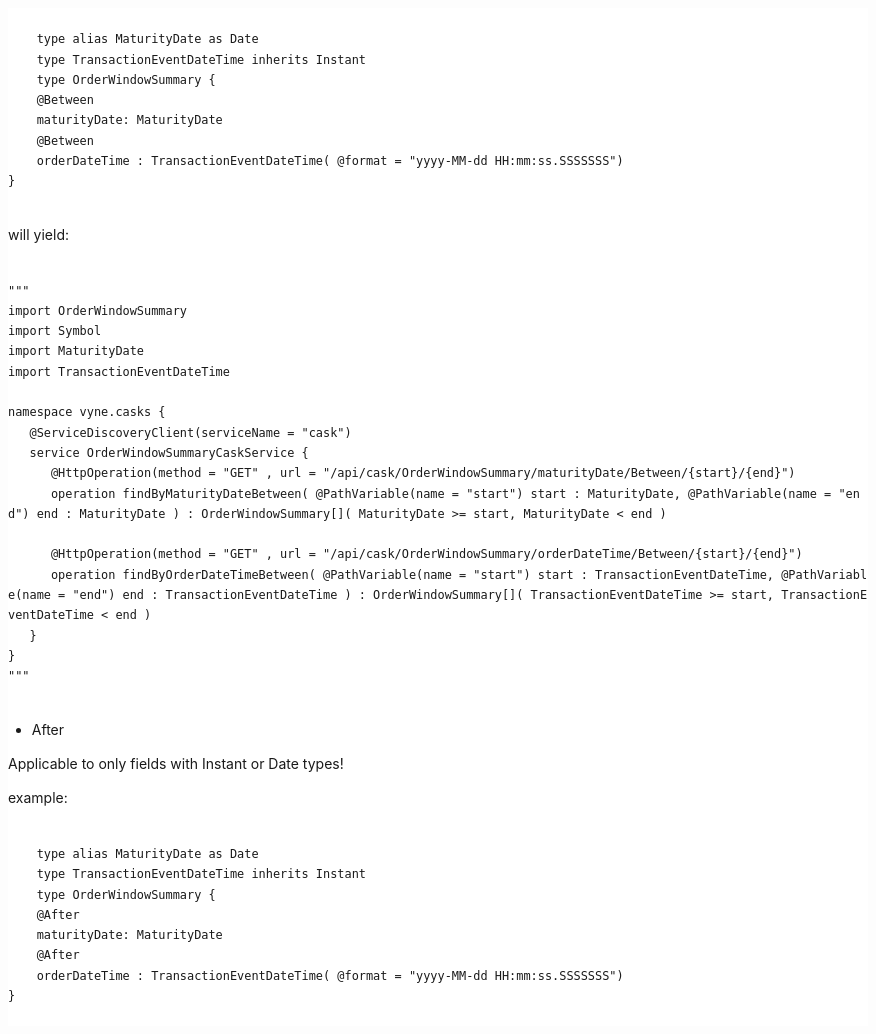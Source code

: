 <pre>
<code>
    type alias MaturityDate as Date
    type TransactionEventDateTime inherits Instant
    type OrderWindowSummary {
    @Between
    maturityDate: MaturityDate
    @Between
    orderDateTime : TransactionEventDateTime( @format = "yyyy-MM-dd HH:mm:ss.SSSSSSS")
}
</code>
</pre>

will yield:

<pre>
<code>
"""
import OrderWindowSummary
import Symbol
import MaturityDate
import TransactionEventDateTime

namespace vyne.casks {
   @ServiceDiscoveryClient(serviceName = "cask")
   service OrderWindowSummaryCaskService {
      @HttpOperation(method = "GET" , url = "/api/cask/OrderWindowSummary/maturityDate/Between/{start}/{end}")
      operation findByMaturityDateBetween( @PathVariable(name = "start") start : MaturityDate, @PathVariable(name = "end") end : MaturityDate ) : OrderWindowSummary[]( MaturityDate >= start, MaturityDate < end )
      
      @HttpOperation(method = "GET" , url = "/api/cask/OrderWindowSummary/orderDateTime/Between/{start}/{end}")
      operation findByOrderDateTimeBetween( @PathVariable(name = "start") start : TransactionEventDateTime, @PathVariable(name = "end") end : TransactionEventDateTime ) : OrderWindowSummary[]( TransactionEventDateTime >= start, TransactionEventDateTime < end )
   }
}
"""
</code>
</pre>

* After

Applicable to only fields with Instant or Date types!

example:

<pre>
<code>
    type alias MaturityDate as Date
    type TransactionEventDateTime inherits Instant
    type OrderWindowSummary {
    @After
    maturityDate: MaturityDate
    @After
    orderDateTime : TransactionEventDateTime( @format = "yyyy-MM-dd HH:mm:ss.SSSSSSS")
}
</code>
</pre>
